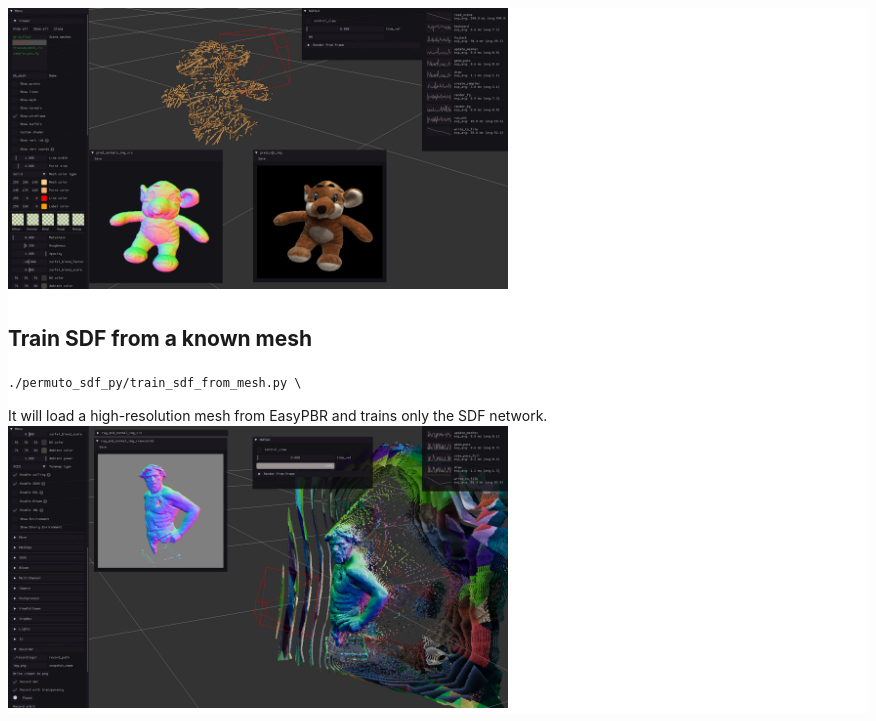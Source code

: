 <img src="imgs/train_permuto_sdf.png" width="500"/>


## Train SDF from a known mesh
```Shell
./permuto_sdf_py/train_sdf_from_mesh.py \
```
It will load a high-resolution mesh from EasyPBR and trains only the SDF network. \
<img src="imgs/train_sdf_from_mesh.png" width="500"/>
